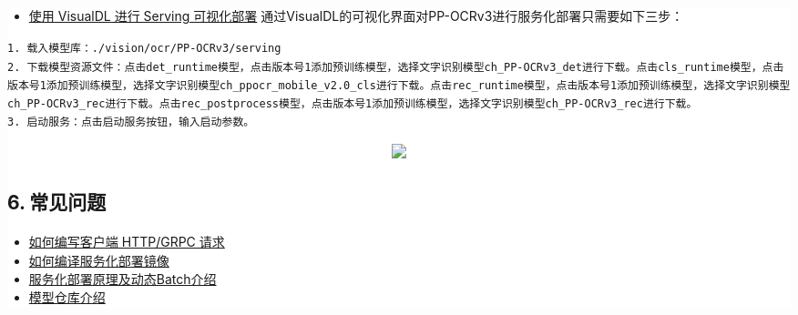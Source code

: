 - [使用 VisualDL 进行 Serving 可视化部署](https://github.com/PaddlePaddle/FastDeploy/blob/develop/serving/docs/zh_CN/vdl_management.md)
通过VisualDL的可视化界面对PP-OCRv3进行服务化部署只需要如下三步：
```text
1. 载入模型库：./vision/ocr/PP-OCRv3/serving
2. 下载模型资源文件：点击det_runtime模型，点击版本号1添加预训练模型，选择文字识别模型ch_PP-OCRv3_det进行下载。点击cls_runtime模型，点击版本号1添加预训练模型，选择文字识别模型ch_ppocr_mobile_v2.0_cls进行下载。点击rec_runtime模型，点击版本号1添加预训练模型，选择文字识别模型ch_PP-OCRv3_rec进行下载。点击rec_postprocess模型，点击版本号1添加预训练模型，选择文字识别模型ch_PP-OCRv3_rec进行下载。
3. 启动服务：点击启动服务按钮，输入启动参数。
```
 <p align="center">
  <img src="https://user-images.githubusercontent.com/22424850/211709324-b07bb303-ced2-4137-9df7-0d2574ba84c8.gif" width="100%"/>
</p>

## 6. 常见问题
- [如何编写客户端 HTTP/GRPC 请求](https://github.com/PaddlePaddle/FastDeploy/blob/develop/serving/docs/zh_CN/client.md)
- [如何编译服务化部署镜像](https://github.com/PaddlePaddle/FastDeploy/blob/develop/serving/docs/zh_CN/compile.md)
- [服务化部署原理及动态Batch介绍](https://github.com/PaddlePaddle/FastDeploy/blob/develop/serving/docs/zh_CN/demo.md)
- [模型仓库介绍](https://github.com/PaddlePaddle/FastDeploy/blob/develop/serving/docs/zh_CN/model_repository.md)
